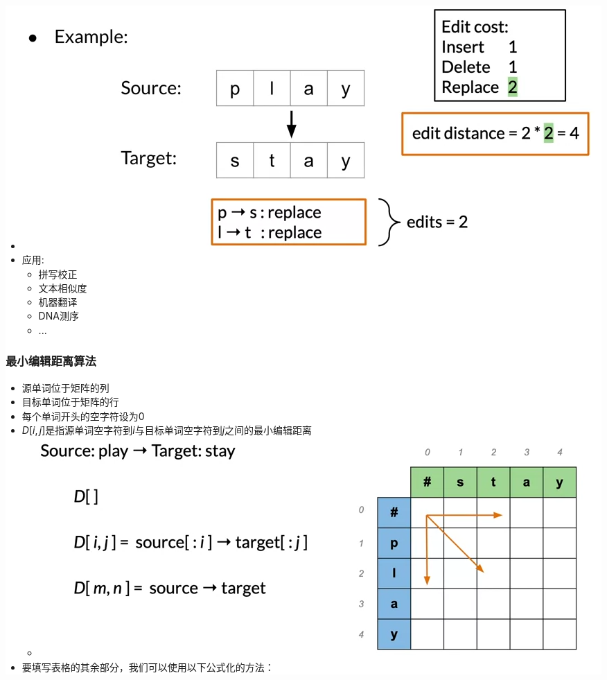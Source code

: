   - ![](Images/4.png)
- 应用:
  -  拼写校正
  -  文本相似度
  -  机器翻译
  -  DNA测序
  -  ...
### 最小编辑距离算法
- 源单词位于矩阵的列
- 目标单词位于矩阵的行
- 每个单词开头的空字符设为$0$
- $D [i,j]$是指源单词空字符到$i$与目标单词空字符到$j$之间的最小编辑距离
  - ![](Images/5.png)
- 要填写表格的其余部分，我们可以使用以下公式化的方法：